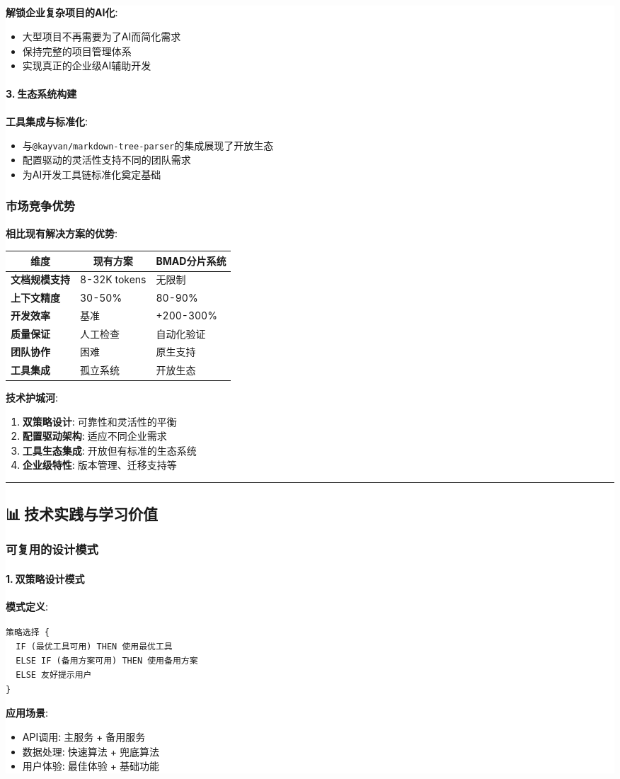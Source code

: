 **解锁企业复杂项目的AI化**:
- 大型项目不再需要为了AI而简化需求
- 保持完整的项目管理体系
- 实现真正的企业级AI辅助开发

#### 3. 生态系统构建

**工具集成与标准化**:
- 与`@kayvan/markdown-tree-parser`的集成展现了开放生态
- 配置驱动的灵活性支持不同的团队需求
- 为AI开发工具链标准化奠定基础

### 市场竞争优势

**相比现有解决方案的优势**:

| 维度 | 现有方案 | BMAD分片系统 |
|------|----------|-------------|
| **文档规模支持** | 8-32K tokens | 无限制 |
| **上下文精度** | 30-50% | 80-90% |
| **开发效率** | 基准 | +200-300% |
| **质量保证** | 人工检查 | 自动化验证 |
| **团队协作** | 困难 | 原生支持 |
| **工具集成** | 孤立系统 | 开放生态 |

**技术护城河**:
1. **双策略设计**: 可靠性和灵活性的平衡
2. **配置驱动架构**: 适应不同企业需求
3. **工具生态集成**: 开放但有标准的生态系统
4. **企业级特性**: 版本管理、迁移支持等

---

## 📊 技术实践与学习价值

### 可复用的设计模式

#### 1. 双策略设计模式

**模式定义**:
```
策略选择 {
  IF (最优工具可用) THEN 使用最优工具
  ELSE IF (备用方案可用) THEN 使用备用方案  
  ELSE 友好提示用户
}
```

**应用场景**:
- API调用: 主服务 + 备用服务
- 数据处理: 快速算法 + 兜底算法
- 用户体验: 最佳体验 + 基础功能
